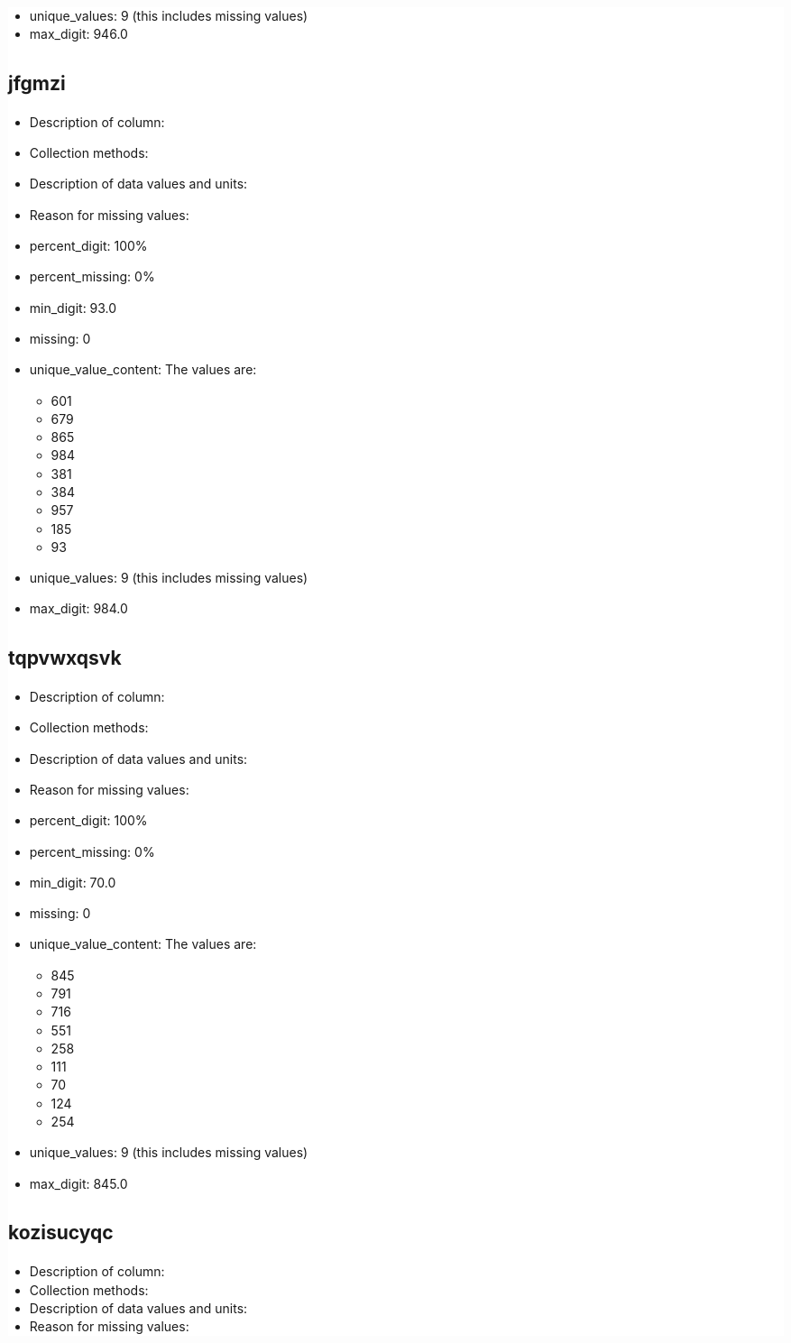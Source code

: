 * unique_values: 9 (this includes missing values)
* max_digit: 946.0

**jfgmzi**
--------
* Description of column: 
* Collection methods: 
* Description of data values and units: 
* Reason for missing values: 

* percent_digit: 100%
* percent_missing: 0%
* min_digit: 93.0
* missing: 0
* unique_value_content: The values are:
	* 601
	* 679
	* 865
	* 984
	* 381
	* 384
	* 957
	* 185
	* 93

* unique_values: 9 (this includes missing values)
* max_digit: 984.0

**tqpvwxqsvk**
------------
* Description of column: 
* Collection methods: 
* Description of data values and units: 
* Reason for missing values: 

* percent_digit: 100%
* percent_missing: 0%
* min_digit: 70.0
* missing: 0
* unique_value_content: The values are:
	* 845
	* 791
	* 716
	* 551
	* 258
	* 111
	* 70
	* 124
	* 254

* unique_values: 9 (this includes missing values)
* max_digit: 845.0

**kozisucyqc**
------------
* Description of column: 
* Collection methods: 
* Description of data values and units: 
* Reason for missing values: 
